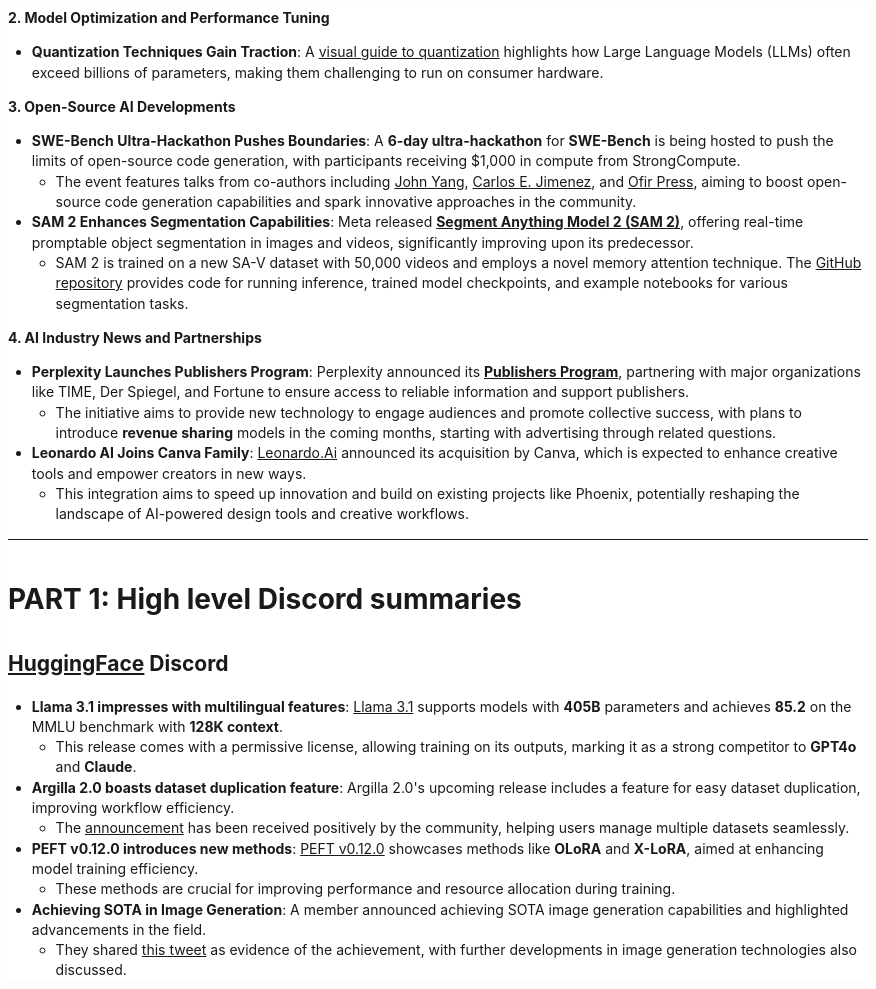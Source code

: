 

**2. Model Optimization and Performance Tuning**

- **Quantization Techniques Gain Traction**: A [visual guide to quantization](https://newsletter.maartengrootendorst.com/p/a-visual-guide-to-quantization) highlights how Large Language Models (LLMs) often exceed billions of parameters, making them challenging to run on consumer hardware.

**3. Open-Source AI Developments**

- **SWE-Bench Ultra-Hackathon Pushes Boundaries**: A **6-day ultra-hackathon** for **SWE-Bench** is being hosted to push the limits of open-source code generation, with participants receiving $1,000 in compute from StrongCompute.
   - The event features talks from co-authors including [John Yang](https://x.com/jyangballin), [Carlos E. Jimenez](https://x.com/_carlosejimenez), and [Ofir Press](https://x.com/OfirPress), aiming to boost open-source code generation capabilities and spark innovative approaches in the community.
- **SAM 2 Enhances Segmentation Capabilities**: Meta released **[Segment Anything Model 2 (SAM 2)](https://ai.meta.com/blog/segment-anything-2/)**, offering real-time promptable object segmentation in images and videos, significantly improving upon its predecessor.
   - SAM 2 is trained on a new SA-V dataset with 50,000 videos and employs a novel memory attention technique. The [GitHub repository](https://github.com/facebookresearch/segment-anything-2) provides code for running inference, trained model checkpoints, and example notebooks for various segmentation tasks.
  
**4. AI Industry News and Partnerships**

- **Perplexity Launches Publishers Program**: Perplexity announced its **[Publishers Program](https://pplx.ai/publishers)**, partnering with major organizations like TIME, Der Spiegel, and Fortune to ensure access to reliable information and support publishers.
   - The initiative aims to provide new technology to engage audiences and promote collective success, with plans to introduce **revenue sharing** models in the coming months, starting with advertising through related questions.
- **Leonardo AI Joins Canva Family**: [Leonardo.Ai](https://x.com/ethan_smith_20/status/1818152222326186260?s=46) announced its acquisition by Canva, which is expected to enhance creative tools and empower creators in new ways.
   - This integration aims to speed up innovation and build on existing projects like Phoenix, potentially reshaping the landscape of AI-powered design tools and creative workflows.
  

---

# PART 1: High level Discord summaries




## [HuggingFace](https://discord.com/channels/879548962464493619) Discord

- **Llama 3.1 impresses with multilingual features**: [Llama 3.1](https://x.com/reach_vb/status/1815767864277606762) supports models with **405B** parameters and achieves **85.2** on the MMLU benchmark with **128K context**.
   - This release comes with a permissive license, allowing training on its outputs, marking it as a strong competitor to **GPT4o** and **Claude**.
- **Argilla 2.0 boasts dataset duplication feature**: Argilla 2.0's upcoming release includes a feature for easy dataset duplication, improving workflow efficiency.
   - The [announcement](https://x.com/argilla_io/status/1817945202432061792) has been received positively by the community, helping users manage multiple datasets seamlessly.
- **PEFT v0.12.0 introduces new methods**: [PEFT v0.12.0](https://x.com/julien_c/status/1817837045298978986) showcases methods like **OLoRA** and **X-LoRA**, aimed at enhancing model training efficiency.
   - These methods are crucial for improving performance and resource allocation during training.
- **Achieving SOTA in Image Generation**: A member announced achieving SOTA image generation capabilities and highlighted advancements in the field.
   - They shared [this tweet](https://twitter.com/DataPlusEngine/status/1818358813520441493) as evidence of the achievement, with further developments in image generation technologies also discussed.